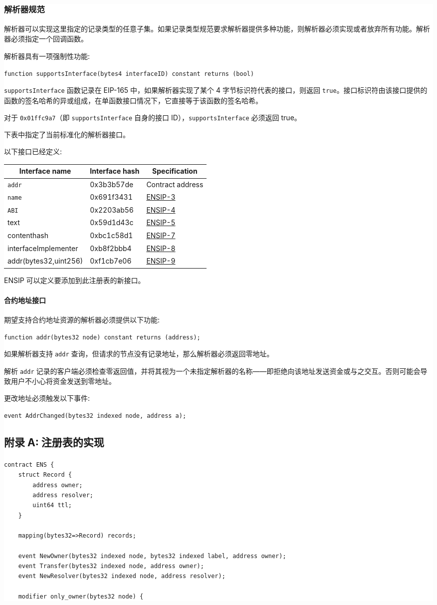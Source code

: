 ### 解析器规范

解析器可以实现这里指定的记录类型的任意子集。如果记录类型规范要求解析器提供多种功能，则解析器必须实现或者放弃所有功能。解析器必须指定一个回调函数。

解析器具有一项强制性功能:

```solidity
function supportsInterface(bytes4 interfaceID) constant returns (bool)
```

`supportsInterface` 函数记录在 EIP-165 中，如果解析器实现了某个 4 字节标识符代表的接口，则返回 `true`。接口标识符由该接口提供的函数的签名哈希的异或组成，在单函数接口情况下，它直接等于该函数的签名哈希。

对于 `0x01ffc9a7`（即 `supportsInterface` 自身的接口 ID），`supportsInterface` 必须返回 true。

下表中指定了当前标准化的解析器接口。

以下接口已经定义:

| Interface name  | Interface hash | Specification     |
| --------- | ------- | -------- |
| `addr`                | 0x3b3b57de     | Contract address                                    |
| `name`                | 0x691f3431     | [ENSIP-3](ensip-3-reverse-resolution.md)            |
| `ABI`                 | 0x2203ab56     | [ENSIP-4](ensip-4-support-for-contract-abis.md)     |
| text                  | 0x59d1d43c     | [ENSIP-5](ensip-5-text-records.md)                  |
| contenthash           | 0xbc1c58d1     | [ENSIP-7](ensip-7-contenthash-field.md)             |
| interfaceImplementer  | 0xb8f2bbb4     | [ENSIP-8](ensip-8-interface-discovery.md)           |
| addr(bytes32,uint256) | 0xf1cb7e06     | [ENSIP-9](ensip-9-multichain-address-resolution.md) |

ENSIP 可以定义要添加到此注册表的新接口。

#### 合约地址接口

期望支持合约地址资源的解析器必须提供以下功能:

```solidity
function addr(bytes32 node) constant returns (address);
```

如果解析器支持 `addr` 查询，但请求的节点没有记录地址，那么解析器必须返回零地址。

解析 `addr` 记录的客户端必须检查零返回值，并将其视为一个未指定解析器的名称——即拒绝向该地址发送资金或与之交互。否则可能会导致用户不小心将资金发送到零地址。

更改地址必须触发以下事件:

```solidity
event AddrChanged(bytes32 indexed node, address a);
```

## 附录 A: 注册表的实现

```solidity
contract ENS {
    struct Record {
        address owner;
        address resolver;
        uint64 ttl;
    }

    mapping(bytes32=>Record) records;

    event NewOwner(bytes32 indexed node, bytes32 indexed label, address owner);
    event Transfer(bytes32 indexed node, address owner);
    event NewResolver(bytes32 indexed node, address resolver);

    modifier only_owner(bytes32 node) {
```